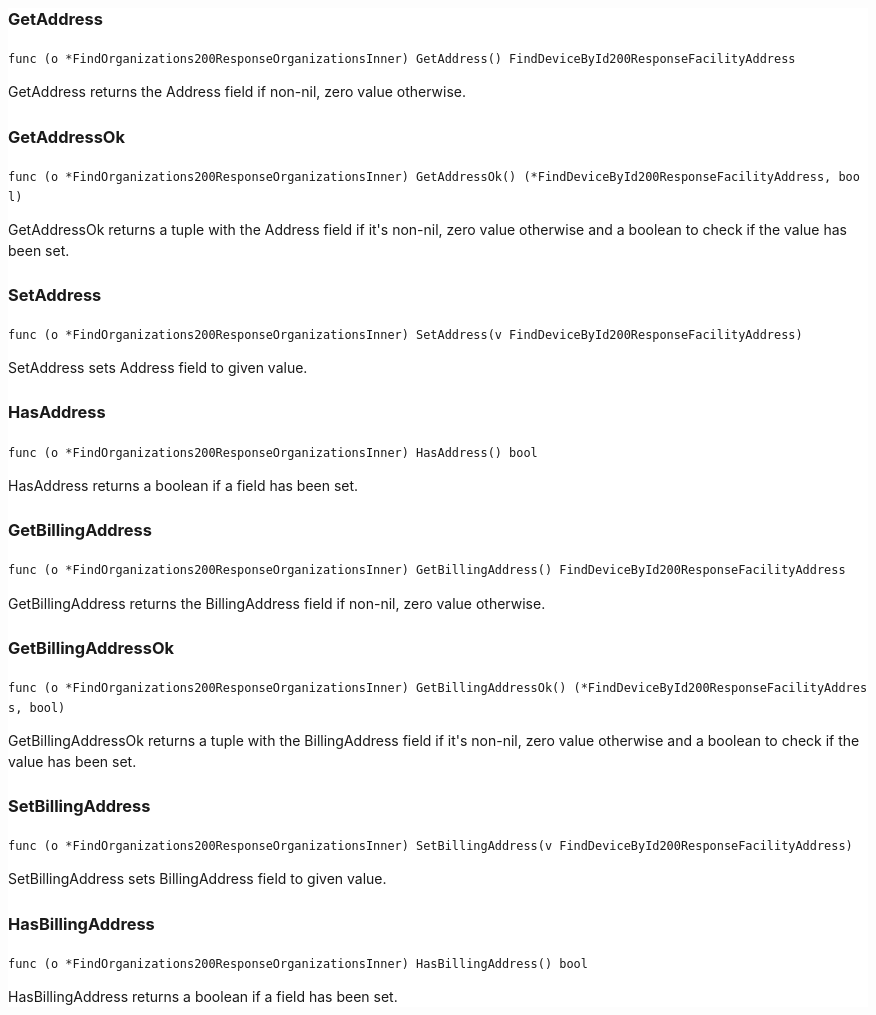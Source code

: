 ### GetAddress

`func (o *FindOrganizations200ResponseOrganizationsInner) GetAddress() FindDeviceById200ResponseFacilityAddress`

GetAddress returns the Address field if non-nil, zero value otherwise.

### GetAddressOk

`func (o *FindOrganizations200ResponseOrganizationsInner) GetAddressOk() (*FindDeviceById200ResponseFacilityAddress, bool)`

GetAddressOk returns a tuple with the Address field if it's non-nil, zero value otherwise
and a boolean to check if the value has been set.

### SetAddress

`func (o *FindOrganizations200ResponseOrganizationsInner) SetAddress(v FindDeviceById200ResponseFacilityAddress)`

SetAddress sets Address field to given value.

### HasAddress

`func (o *FindOrganizations200ResponseOrganizationsInner) HasAddress() bool`

HasAddress returns a boolean if a field has been set.

### GetBillingAddress

`func (o *FindOrganizations200ResponseOrganizationsInner) GetBillingAddress() FindDeviceById200ResponseFacilityAddress`

GetBillingAddress returns the BillingAddress field if non-nil, zero value otherwise.

### GetBillingAddressOk

`func (o *FindOrganizations200ResponseOrganizationsInner) GetBillingAddressOk() (*FindDeviceById200ResponseFacilityAddress, bool)`

GetBillingAddressOk returns a tuple with the BillingAddress field if it's non-nil, zero value otherwise
and a boolean to check if the value has been set.

### SetBillingAddress

`func (o *FindOrganizations200ResponseOrganizationsInner) SetBillingAddress(v FindDeviceById200ResponseFacilityAddress)`

SetBillingAddress sets BillingAddress field to given value.

### HasBillingAddress

`func (o *FindOrganizations200ResponseOrganizationsInner) HasBillingAddress() bool`

HasBillingAddress returns a boolean if a field has been set.
